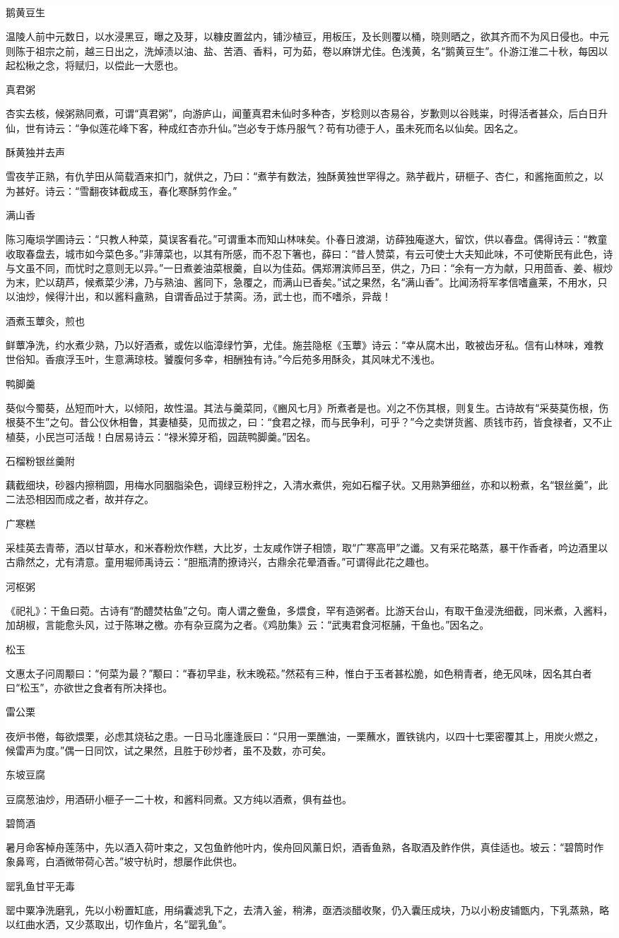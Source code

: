 鹅黄豆生  

温陵人前中元数日，以水浸黑豆，曝之及芽，以糠皮置盆内，铺沙植豆，用板压，及长则覆以桶，晓则晒之，欲其齐而不为风日侵也。中元则陈于祖宗之前，越三日出之，洗焯渍以油、盐、苦酒、香料，可为茹，卷以麻饼尤佳。色浅黄，名“鹅黄豆生”。仆游江淮二十秋，每因以起松楸之念，将赋归，以偿此一大愿也。  

真君粥  

杏实去核，候粥熟同煮，可谓“真君粥”，向游庐山，闻董真君未仙时多种杏，岁稔则以杏易谷，岁歉则以谷贱粜，时得活者甚众，后白日升仙，世有诗云：“争似莲花峰下客，种成红杏亦升仙。”岂必专于炼丹服气？苟有功德于人，虽未死而名以仙矣。因名之。  

酥黄独并去声  

雪夜芋正熟，有仇芋田从简载酒来扣门，就供之，乃曰：“煮芋有数法，独酥黄独世罕得之。熟芋截片，研榧子、杏仁，和酱拖面煎之，以为甚好。诗云：“雪翻夜钵截成玉，春化寒酥剪作金。”  

满山香  

陈习庵埙学圃诗云：“只教人种菜，莫误客看花。”可谓重本而知山林味矣。仆春日渡湖，访薛独庵遂大，留饮，供以春盘。偶得诗云：“教童收取春盘去，城市如今菜色多。”非薄菜也，以其有所感，而不忍下箸也，薛曰：“昔人赞菜，有云可使士大夫知此味，不可使斯民有此色，诗与文虽不同，而忧时之意则无以异。”一日煮姜油菜根羹，自以为佳茹。偶郑渭滨师吕至，供之，乃曰：“余有一方为献，只用茴香、姜、椒炒为末，贮以葫芦，候煮菜少沸，乃与熟油、酱同下，急覆之，而满山已香矣。”试之果然，名“满山香”。比闻汤将军孝信嗜盦莱，不用水，只以油炒，候得汁出，和以酱料盦熟，自谓香品过于禁脔。汤，武士也，而不嗜杀，异哉！  

酒煮玉蕈灸，煎也  

鲜蕈净洗，约水煮少熟，乃以好酒煮，或佐以临漳绿竹笋，尤佳。施芸隐枢《玉蕈》诗云：“幸从腐木出，敢被齿牙私。信有山林味，难教世俗知。香痕浮玉叶，生意满琼枝。饕腹何多幸，相酬独有诗。”今后苑多用酥灸，其风味尤不浅也。  

鸭脚羹  

葵似今蜀葵，丛短而叶大，以倾阳，故性温。其法与羹菜同，《豳风七月》所煮者是也。刈之不伤其根，则复生。古诗故有“采葵莫伤根，伤根葵不生”之句。昔公仪休相鲁，其妻植葵，见而拔之，曰：“食君之禄，而与民争利，可乎？”今之卖饼货酱、质钱市药，皆食禄者，又不止植葵，小民岂可活哉！白居易诗云：“禄米獐牙稻，园蔬鸭脚羹。”因名。  

石榴粉银丝羹附  

藕截细块，砂器内擦稍圆，用梅水同胭脂染色，调绿豆粉拌之，入清水煮供，宛如石榴子状。又用熟笋细丝，亦和以粉煮，名“银丝羹”，此二法恐相因而成之者，故并存之。  

广寒糕  

采桂英去青蒂，洒以甘草水，和米舂粉炊作糕，大比岁，士友咸作饼子相馈，取“广寒高甲”之谶。又有采花略蒸，暴干作香者，吟边酒里以古鼎然之，尤有清意。童用堀师禹诗云：“胆瓶清酌撩诗兴，古鼎余花晕酒香。”可谓得此花之趣也。  

河枢粥  

《祀礼》：干鱼曰菀。古诗有“酌醴焚枯鱼”之句。南人谓之鲞鱼，多煨食，罕有造粥者。比游天台山，有取干鱼浸洗细截，同米煮，入酱料，加胡椒，言能愈头风，过于陈琳之檄。亦有杂豆腐为之者。《鸡肋集》云：“武夷君食河枢脯，干鱼也。”因名之。  

松玉  

文惠太子问周颙曰：“何菜为最？”颙曰：“春初早韭，秋末晚菘。”然菘有三种，惟白于玉者甚松脆，如色稍青者，绝无风味，因名其白者曰“松玉”，亦欲世之食者有所决择也。  

雷公栗  

夜炉书倦，每欲煨栗，必虑其烧毡之患。一日马北廛逢辰曰：“只用一栗醮油，一栗蘸水，置铁铫内，以四十七栗密覆其上，用炭火燃之，候雷声为度。”偶一日同饮，试之果然，且胜于砂炒者，虽不及数，亦可矣。  

东坡豆腐  

豆腐葱油炒，用酒研小榧子一二十枚，和酱料同煮。又方纯以酒煮，俱有益也。  

碧筒酒  

暑月命客棹舟莲荡中，先以酒入荷叶束之，又包鱼鲊他叶内，俟舟回风薰日炽，酒香鱼熟，各取酒及鲊作供，真佳适也。坡云：“碧筒时作象鼻弯，白酒微带荷心苦。”坡守杭时，想屡作此供也。  

罂乳鱼甘平无毒  

罂中粟净洗磨乳，先以小粉置缸底，用绢囊滤乳下之，去清入釜，稍沸，亟洒淡醋收聚，仍入囊压成块，乃以小粉皮铺甑内，下乳蒸熟，略以红曲水洒，又少蒸取出，切作鱼片，名“罂乳鱼”。  
